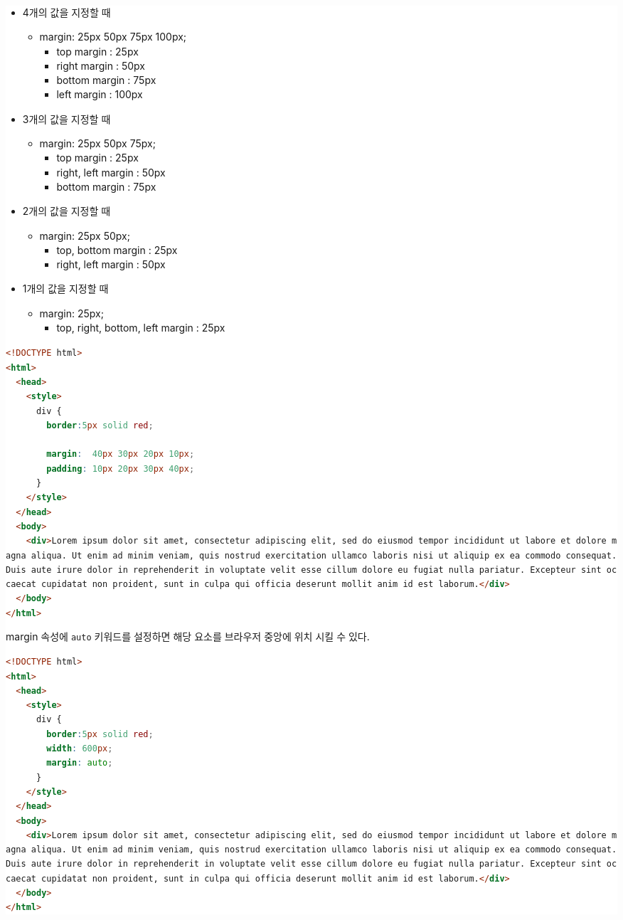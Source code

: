 - 4개의 값을 지정할 때
  - margin: 25px 50px 75px 100px;
    - top margin : 25px
    - right margin : 50px
    - bottom margin : 75px
    - left margin : 100px

- 3개의 값을 지정할 때
  - margin: 25px 50px 75px;
    - top margin : 25px
    - right, left margin : 50px
    - bottom margin : 75px

- 2개의 값을 지정할 때
  - margin: 25px 50px;
    - top, bottom margin : 25px
    - right, left margin : 50px

- 1개의 값을 지정할 때
  - margin: 25px;
    - top, right, bottom, left margin : 25px

```html
<!DOCTYPE html>
<html>
  <head>
    <style>
      div {
        border:5px solid red;

        margin:  40px 30px 20px 10px;
        padding: 10px 20px 30px 40px;
      }
    </style>
  </head>
  <body>
    <div>Lorem ipsum dolor sit amet, consectetur adipiscing elit, sed do eiusmod tempor incididunt ut labore et dolore magna aliqua. Ut enim ad minim veniam, quis nostrud exercitation ullamco laboris nisi ut aliquip ex ea commodo consequat. Duis aute irure dolor in reprehenderit in voluptate velit esse cillum dolore eu fugiat nulla pariatur. Excepteur sint occaecat cupidatat non proident, sunt in culpa qui officia deserunt mollit anim id est laborum.</div>
  </body>
</html>
```

margin 속성에 `auto` 키워드를 설정하면 해당 요소를 브라우저 중앙에 위치 시킬 수 있다.

```html
<!DOCTYPE html>
<html>
  <head>
    <style>
      div {
        border:5px solid red;
        width: 600px;
        margin: auto;
      }
    </style>
  </head>
  <body>
    <div>Lorem ipsum dolor sit amet, consectetur adipiscing elit, sed do eiusmod tempor incididunt ut labore et dolore magna aliqua. Ut enim ad minim veniam, quis nostrud exercitation ullamco laboris nisi ut aliquip ex ea commodo consequat. Duis aute irure dolor in reprehenderit in voluptate velit esse cillum dolore eu fugiat nulla pariatur. Excepteur sint occaecat cupidatat non proident, sunt in culpa qui officia deserunt mollit anim id est laborum.</div>
  </body>
</html>
```